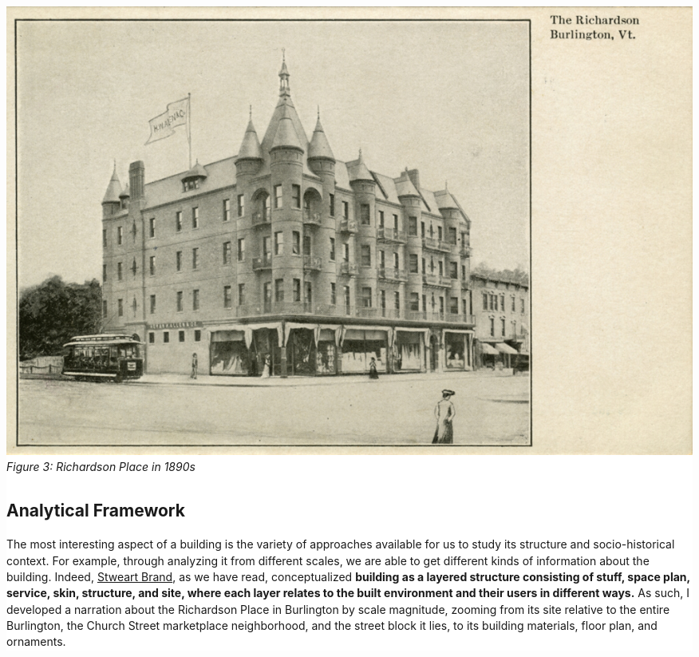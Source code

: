 ![richardson](1240assets/1895s.jpeg)
*Figure 3: Richardson Place in 1890s*

## Analytical Framework

The most interesting aspect of a building is the variety of approaches available for us to study its structure and socio-historical context. For example, through analyzing it from different scales, we are able to get different kinds of information about the building. Indeed, [Stweart Brand](https://en.wikipedia.org/wiki/How_Buildings_Learn#:~:text=How%20Buildings%20Learn%3A%20What%20Happens,TV%20series%20on%20the%20BBC.), as we have read, conceptualized **building as a layered structure consisting of stuff, space plan, service, skin, structure, and site, where each layer relates to the built environment and their users in different ways.** As such, I developed a narration about the Richardson Place in Burlington by scale magnitude, zooming from its site relative to the entire Burlington, the Church Street marketplace neighborhood, and the street block it lies, to its building materials, floor plan, and ornaments.
